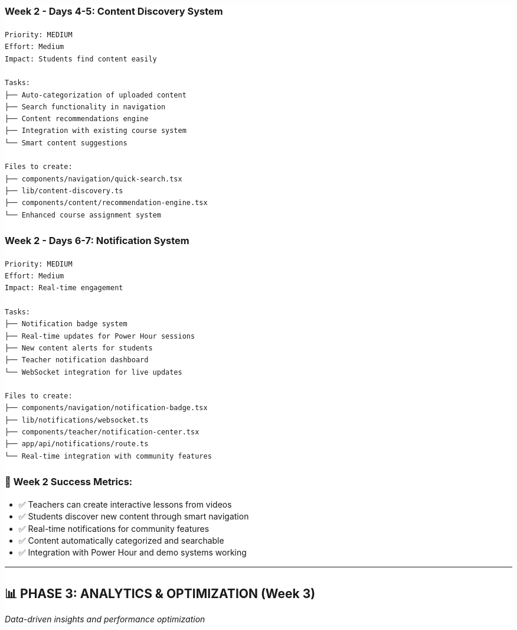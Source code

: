 ### **Week 2 - Days 4-5: Content Discovery System**
```bash
Priority: MEDIUM
Effort: Medium
Impact: Students find content easily

Tasks:
├── Auto-categorization of uploaded content
├── Search functionality in navigation
├── Content recommendations engine  
├── Integration with existing course system
└── Smart content suggestions

Files to create:
├── components/navigation/quick-search.tsx
├── lib/content-discovery.ts
├── components/content/recommendation-engine.tsx
└── Enhanced course assignment system
```

### **Week 2 - Days 6-7: Notification System**
```bash
Priority: MEDIUM
Effort: Medium
Impact: Real-time engagement

Tasks:
├── Notification badge system
├── Real-time updates for Power Hour sessions
├── New content alerts for students
├── Teacher notification dashboard
└── WebSocket integration for live updates

Files to create:
├── components/navigation/notification-badge.tsx
├── lib/notifications/websocket.ts
├── components/teacher/notification-center.tsx
├── app/api/notifications/route.ts
└── Real-time integration with community features
```

### **🎯 Week 2 Success Metrics:**
- ✅ Teachers can create interactive lessons from videos
- ✅ Students discover new content through smart navigation
- ✅ Real-time notifications for community features
- ✅ Content automatically categorized and searchable
- ✅ Integration with Power Hour and demo systems working

---

## 📊 **PHASE 3: ANALYTICS & OPTIMIZATION (Week 3)**
*Data-driven insights and performance optimization*
